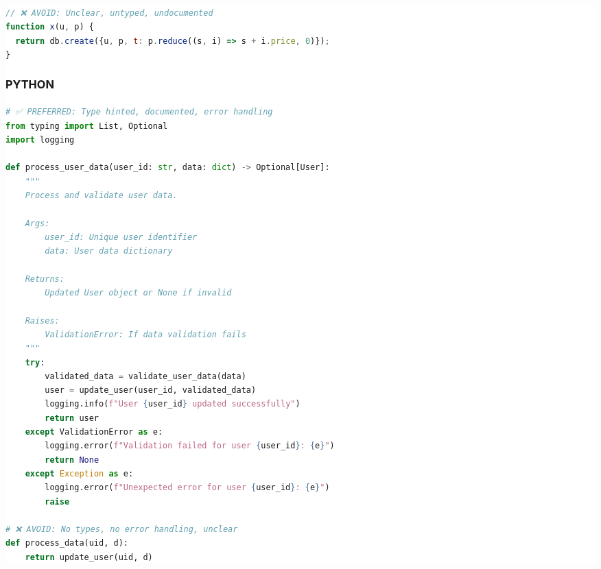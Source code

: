 ```javascript
// ❌ AVOID: Unclear, untyped, undocumented
function x(u, p) {
  return db.create({u, p, t: p.reduce((s, i) => s + i.price, 0)});
}
```

### PYTHON
```python
# ✅ PREFERRED: Type hinted, documented, error handling
from typing import List, Optional
import logging

def process_user_data(user_id: str, data: dict) -> Optional[User]:
    """
    Process and validate user data.
    
    Args:
        user_id: Unique user identifier
        data: User data dictionary
        
    Returns:
        Updated User object or None if invalid
        
    Raises:
        ValidationError: If data validation fails
    """
    try:
        validated_data = validate_user_data(data)
        user = update_user(user_id, validated_data)
        logging.info(f"User {user_id} updated successfully")
        return user
    except ValidationError as e:
        logging.error(f"Validation failed for user {user_id}: {e}")
        return None
    except Exception as e:
        logging.error(f"Unexpected error for user {user_id}: {e}")
        raise

# ❌ AVOID: No types, no error handling, unclear
def process_data(uid, d):
    return update_user(uid, d)
```